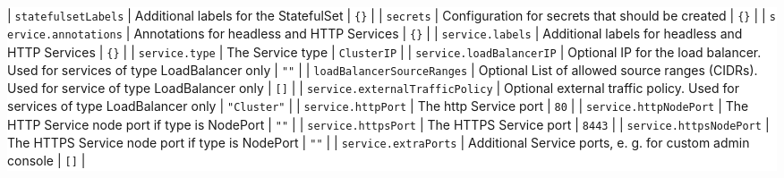 | `statefulsetLabels`                          | Additional labels for the StatefulSet                                                                                                                                                                                                                                             | `{}`                                                                                                                                  |
| `secrets`                                    | Configuration for secrets that should be created                                                                                                                                                                                                                                  | `{}`                                                                                                                                  |
| `service.annotations`                        | Annotations for headless and HTTP Services                                                                                                                                                                                                                                        | `{}`                                                                                                                                  |
| `service.labels`                             | Additional labels for headless and HTTP Services                                                                                                                                                                                                                                  | `{}`                                                                                                                                  |
| `service.type`                               | The Service type                                                                                                                                                                                                                                                                  | `ClusterIP`                                                                                                                           |
| `service.loadBalancerIP`                     | Optional IP for the load balancer. Used for services of type LoadBalancer only                                                                                                                                                                                                    | `""`                                                                                                                                  |
| `loadBalancerSourceRanges`                   | Optional List of allowed source ranges (CIDRs). Used for service of type LoadBalancer only                                                                                                                                                                                        | `[]`                                                                                                                                  |
| `service.externalTrafficPolicy`              | Optional external traffic policy. Used for services of type LoadBalancer only                                                                                                                                                                                                     | `"Cluster"`                                                                                                                           |
| `service.httpPort`                           | The http Service port                                                                                                                                                                                                                                                             | `80`                                                                                                                                  |
| `service.httpNodePort`                       | The HTTP Service node port if type is NodePort                                                                                                                                                                                                                                    | `""`                                                                                                                                  |
| `service.httpsPort`                          | The HTTPS Service port                                                                                                                                                                                                                                                            | `8443`                                                                                                                                |
| `service.httpsNodePort`                      | The HTTPS Service node port if type is NodePort                                                                                                                                                                                                                                   | `""`                                                                                                                                  |
| `service.extraPorts`                         | Additional Service ports, e. g. for custom admin console                                                                                                                                                                                                                          | `[]`                                                                                                                                  |